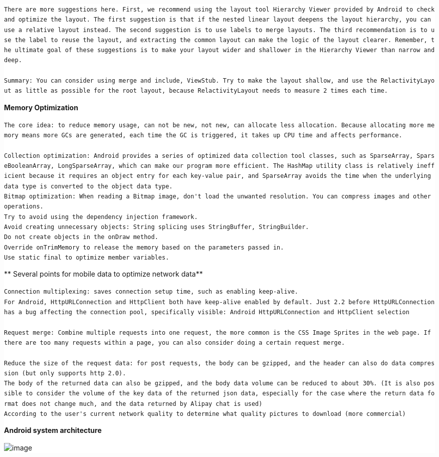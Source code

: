     There are more suggestions here. First, we recommend using the layout tool Hierarchy Viewer provided by Android to check and optimize the layout. The first suggestion is that if the nested linear layout deepens the layout hierarchy, you can use a relative layout instead. The second suggestion is to use labels to merge layouts. The third recommendation is to use the label to reuse the layout, and extracting the common layout can make the logic of the layout clearer. Remember, the ultimate goal of these suggestions is to make your layout wider and shallower in the Hierarchy Viewer than narrow and deep.
    
    Summary: You can consider using merge and include, ViewStub. Try to make the layout shallow, and use the RelactivityLayout as little as possible for the root layout, because RelactivityLayout needs to measure 2 times each time.

**Memory Optimization** 

    The core idea: to reduce memory usage, can not be new, not new, can allocate less allocation. Because allocating more memory means more GCs are generated, each time the GC is triggered, it takes up CPU time and affects performance.
    
    Collection optimization: Android provides a series of optimized data collection tool classes, such as SparseArray, SparseBooleanArray, LongSparseArray, which can make our program more efficient. The HashMap utility class is relatively inefficient because it requires an object entry for each key-value pair, and SparseArray avoids the time when the underlying data type is converted to the object data type.
    Bitmap optimization: When reading a Bitmap image, don't load the unwanted resolution. You can compress images and other operations.
    Try to avoid using the dependency injection framework.
    Avoid creating unnecessary objects: String splicing uses StringBuffer, StringBuilder.
    Do not create objects in the onDraw method.
    Override onTrimMemory to release the memory based on the parameters passed in.
    Use static final to optimize member variables.
    
** Several points for mobile data to optimize network data**

    Connection multiplexing: saves connection setup time, such as enabling keep-alive.
    For Android, HttpURLConnection and HttpClient both have keep-alive enabled by default. Just 2.2 before HttpURLConnection has a bug affecting the connection pool, specifically visible: Android HttpURLConnection and HttpClient selection
    
    Request merge: Combine multiple requests into one request, the more common is the CSS Image Sprites in the web page. If there are too many requests within a page, you can also consider doing a certain request merge.
    
    Reduce the size of the request data: for post requests, the body can be gzipped, and the header can also do data compression (but only supports http 2.0).
    The body of the returned data can also be gzipped, and the body data volume can be reduced to about 30%. (It is also possible to consider the volume of the key data of the returned json data, especially for the case where the return data format does not change much, and the data returned by Alipay chat is used)
    According to the user's current network quality to determine what quality pictures to download (more commercial)

**Android system architecture**

![image](https://upload-images.jianshu.io/upload_images/2893137-1047c70c15c1589b.png?imageMogr2/auto-orient)

